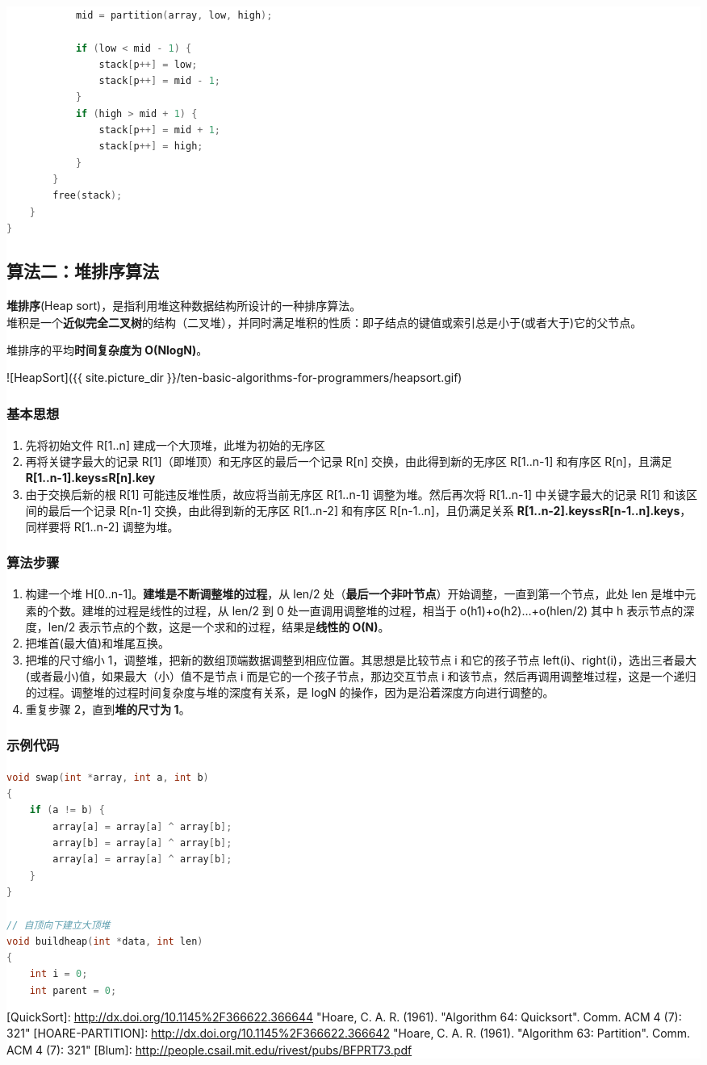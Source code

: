 ```c
            mid = partition(array, low, high);

            if (low < mid - 1) {
                stack[p++] = low;
                stack[p++] = mid - 1;
            }
            if (high > mid + 1) {
                stack[p++] = mid + 1;
                stack[p++] = high;
            }
        }
        free(stack);
    }
}
```



## 算法二：堆排序算法

**堆排序**(Heap sort)，是指利用堆这种数据结构所设计的一种排序算法。  
堆积是一个**近似完全二叉树**的结构（二叉堆），并同时满足堆积的性质：即子结点的键值或索引总是小于(或者大于)它的父节点。

堆排序的平均**时间复杂度为 Ο(NlogN)**。

![HeapSort]({{ site.picture_dir }}/ten-basic-algorithms-for-programmers/heapsort.gif)


### 基本思想

1. 先将初始文件 R[1..n] 建成一个大顶堆，此堆为初始的无序区
2. 再将关键字最大的记录 R[1]（即堆顶）和无序区的最后一个记录 R[n] 交换，由此得到新的无序区 R[1..n-1] 和有序区 R[n]，且满足 **R[1..n-1].keys≤R[n].key**
3. 由于交换后新的根 R[1] 可能违反堆性质，故应将当前无序区 R[1..n-1] 调整为堆。然后再次将 R[1..n-1] 中关键字最大的记录 R[1] 和该区间的最后一个记录 R[n-1] 交换，由此得到新的无序区 R[1..n-2] 和有序区 R[n-1..n]，且仍满足关系 **R[1..n-2].keys≤R[n-1..n].keys**，同样要将 R[1..n-2] 调整为堆。



### 算法步骤

1. 构建一个堆 H[0..n-1]。**建堆是不断调整堆的过程**，从 len/2 处（**最后一个非叶节点**）开始调整，一直到第一个节点，此处 len 是堆中元素的个数。建堆的过程是线性的过程，从 len/2 到 0 处一直调用调整堆的过程，相当于 o(h1)+o(h2)…+o(hlen/2) 其中 h 表示节点的深度，len/2 表示节点的个数，这是一个求和的过程，结果是**线性的 O(N)**。
2. 把堆首(最大值)和堆尾互换。
3. 把堆的尺寸缩小 1，调整堆，把新的数组顶端数据调整到相应位置。其思想是比较节点 i 和它的孩子节点 left(i)、right(i)，选出三者最大(或者最小)值，如果最大（小）值不是节点 i 而是它的一个孩子节点，那边交互节点 i 和该节点，然后再调用调整堆过程，这是一个递归的过程。调整堆的过程时间复杂度与堆的深度有关系，是 logN 的操作，因为是沿着深度方向进行调整的。
4. 重复步骤 2，直到**堆的尺寸为 1**。



### 示例代码

```c
void swap(int *array, int a, int b)
{
    if (a != b) {
        array[a] = array[a] ^ array[b];
        array[b] = array[a] ^ array[b];
        array[a] = array[a] ^ array[b];
    }
}

// 自顶向下建立大顶堆
void buildheap(int *data, int len)
{
    int i = 0;
    int parent = 0;
```

[CLRS]: http://mitpress.mit.edu/books/introduction-algorithms
[QuickSort]: http://dx.doi.org/10.1145%2F366622.366644 "Hoare, C. A. R. (1961). "Algorithm 64: Quicksort". Comm. ACM 4 (7): 321"
[HOARE-PARTITION]: http://dx.doi.org/10.1145%2F366622.366642 "Hoare, C. A. R. (1961). "Algorithm 63: Partition". Comm. ACM 4 (7): 321"
[Blum]: http://people.csail.mit.edu/rivest/pubs/BFPRT73.pdf